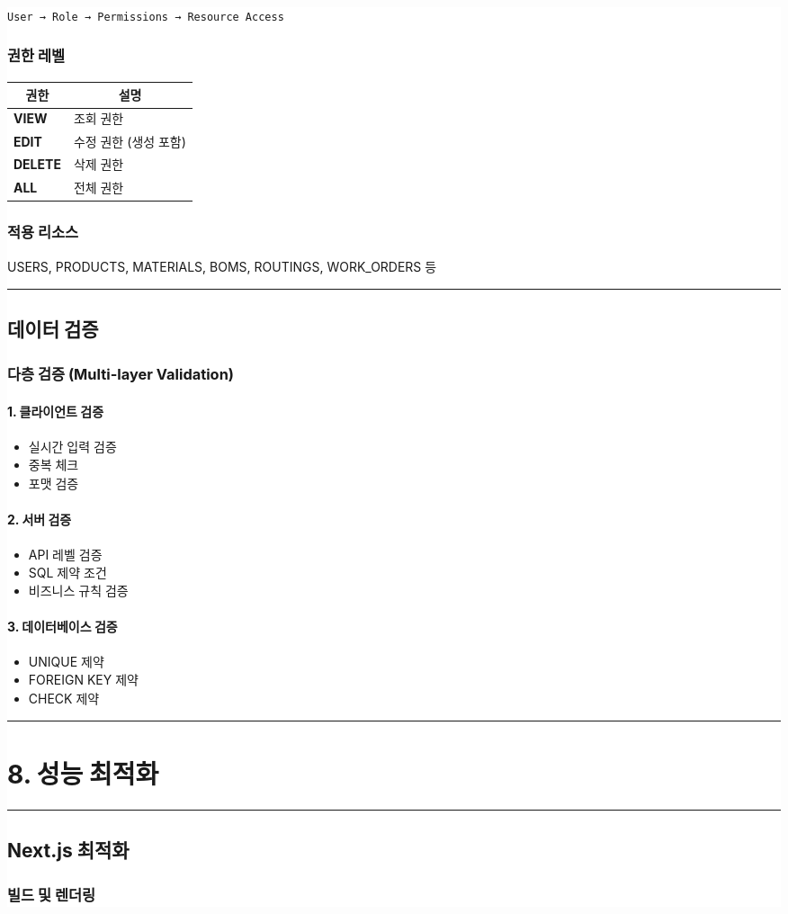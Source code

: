 ```
User → Role → Permissions → Resource Access
```

### 권한 레벨

| 권한 | 설명 |
|------|------|
| **VIEW** | 조회 권한 |
| **EDIT** | 수정 권한 (생성 포함) |
| **DELETE** | 삭제 권한 |
| **ALL** | 전체 권한 |

### 적용 리소스

USERS, PRODUCTS, MATERIALS, BOMS, ROUTINGS, WORK_ORDERS 등

---

## 데이터 검증

### 다층 검증 (Multi-layer Validation)

#### 1. 클라이언트 검증
- 실시간 입력 검증
- 중복 체크
- 포맷 검증

#### 2. 서버 검증
- API 레벨 검증
- SQL 제약 조건
- 비즈니스 규칙 검증

#### 3. 데이터베이스 검증
- UNIQUE 제약
- FOREIGN KEY 제약
- CHECK 제약

---


# 8. 성능 최적화

---

## Next.js 최적화

### 빌드 및 렌더링
